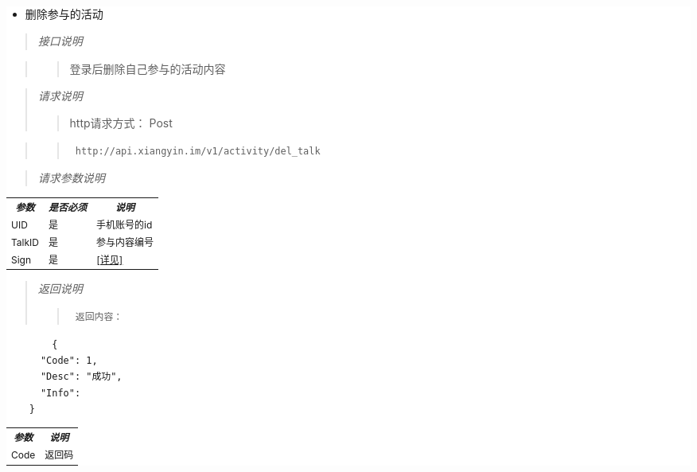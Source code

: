 + <span id ="3.11">删除参与的活动</span>	

> *接口说明*

>> 登录后删除自己参与的活动内容

> *请求说明*
>> http请求方式： Post  
 
>> 		http://api.xiangyin.im/v1/activity/del_talk 


> *请求参数说明*
>>  
<table class="table table-striped table-condensed" style="font-size:12px;">
    <tr>
       <th><I>参数</I></th>
       <th><I>是否必须</I></th>
       <th><I>说明</I></th>
   </tr>
   <tr>
      <td>UID</td>
      <td>是</td>
      <td>手机账号的id</td>   
   </tr>
	<tr>
      <td>TalkID</td>
      <td>是</td>
      <td>参与内容编号</td>   
   </tr>
   <tr>
      <td>Sign</td>
      <td>是</td>
      <td><a href="#1.3">[详见]</a></td>  
   </tr>
</table>

 
> *返回说明*
>>  
>>		返回内容：		 
			{
		  "Code": 1,
		  "Desc": "成功",
		  "Info": 
		}			
<table class="table table-striped table-condensed" style="font-size:12px;">
    <tr>
       <th><I>参数</I></th>
       <th><I>说明</I></th>
   </tr>
   <tr>
      <td>Code</td>
      <td>返回码</td>   
   </tr>
</table>
